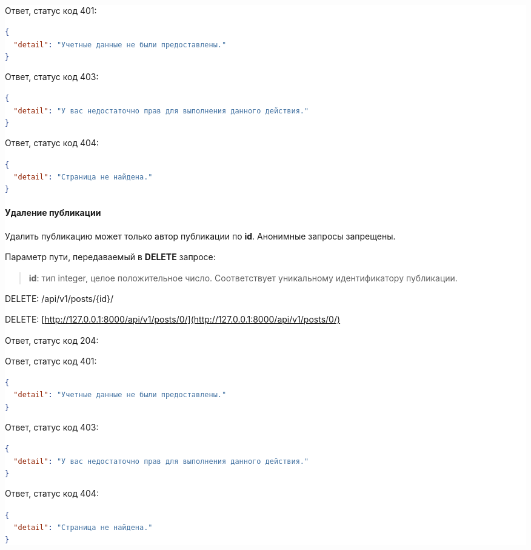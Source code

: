 Ответ, статус код 401:

```JSON
{
  "detail": "Учетные данные не были предоставлены."
}
```

Ответ, статус код 403:

```JSON
{
  "detail": "У вас недостаточно прав для выполнения данного действия."
}
```

Ответ, статус код 404:

```JSON
{
  "detail": "Страница не найдена."
}
```

#### Удаление публикации

Удалить публикацию может только автор публикации по **id**. Анонимные
 запросы запрещены.

Параметр пути, передаваемый в **DELETE** запросе:
>**id**: тип integer, целое положительное число. Соответствует уникальному 
> идентификатору публикации.

DELETE: /api/v1/posts/{id}/

DELETE: [http://127.0.0.1:8000/api/v1/posts/0/](http://127.0.0.1:8000/api/v1/posts/0/)

Ответ, статус код 204:

```JSON
```

Ответ, статус код 401:

```JSON
{
  "detail": "Учетные данные не были предоставлены."
}
```

Ответ, статус код 403:

```JSON
{
  "detail": "У вас недостаточно прав для выполнения данного действия."
}
```

Ответ, статус код 404:

```JSON
{
  "detail": "Страница не найдена."
}
```
